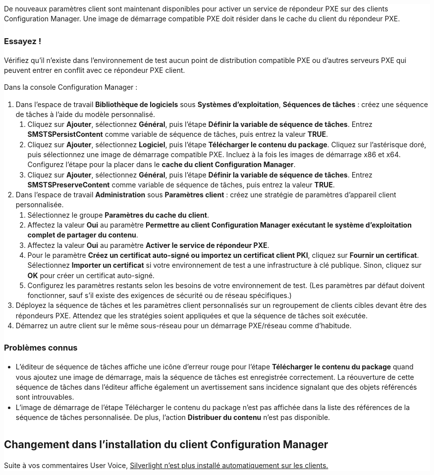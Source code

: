 De nouveaux paramètres client sont maintenant disponibles pour activer un service de répondeur PXE sur des clients Configuration Manager. Une image de démarrage compatible PXE doit résider dans le cache du client du répondeur PXE.

### <a name="try-it-out"></a>Essayez !
Vérifiez qu’il n’existe dans l’environnement de test aucun point de distribution compatible PXE ou d’autres serveurs PXE qui peuvent entrer en conflit avec ce répondeur PXE client.

Dans la console Configuration Manager :
1. Dans l’espace de travail **Bibliothèque de logiciels** sous **Systèmes d’exploitation**, **Séquences de tâches** : créez une séquence de tâches à l’aide du modèle personnalisé.
   1. Cliquez sur **Ajouter**, sélectionnez **Général**, puis l’étape **Définir la variable de séquence de tâches**. Entrez **SMSTSPersistContent** comme variable de séquence de tâches, puis entrez la valeur **TRUE**.
   1. Cliquez sur **Ajouter**, sélectionnez **Logiciel**, puis l’étape **Télécharger le contenu du package**. Cliquez sur l’astérisque doré, puis sélectionnez une image de démarrage compatible PXE. Incluez à la fois les images de démarrage x86 et x64. Configurez l’étape pour la placer dans le **cache du client Configuration Manager**.
   1. Cliquez sur **Ajouter**, sélectionnez **Général**, puis l’étape **Définir la variable de séquence de tâches**. Entrez **SMSTSPreserveContent** comme variable de séquence de tâches, puis entrez la valeur **TRUE**.
2. Dans l’espace de travail **Administration** sous **Paramètres client** : créez une stratégie de paramètres d’appareil client personnalisée.
   1. Sélectionnez le groupe **Paramètres du cache du client**.
   1. Affectez la valeur **Oui** au paramètre **Permettre au client Configuration Manager exécutant le système d’exploitation complet de partager du contenu**.
   1. Affectez la valeur **Oui** au paramètre **Activer le service de répondeur PXE**.
   1. Pour le paramètre **Créez un certificat auto-signé ou importez un certificat client PKI**, cliquez sur **Fournir un certificat**. Sélectionnez **Importer un certificat** si votre environnement de test a une infrastructure à clé publique. Sinon, cliquez sur **OK** pour créer un certificat auto-signé. 
   1. Configurez les paramètres restants selon les besoins de votre environnement de test. (Les paramètres par défaut doivent fonctionner, sauf s’il existe des exigences de sécurité ou de réseau spécifiques.)
3. Déployez la séquence de tâches et les paramètres client personnalisés sur un regroupement de clients cibles devant être des répondeurs PXE. Attendez que les stratégies soient appliquées et que la séquence de tâches soit exécutée.
4. Démarrez un autre client sur le même sous-réseau pour un démarrage PXE/réseau comme d’habitude.

### <a name="known-issues"></a>Problèmes connus
 - L’éditeur de séquence de tâches affiche une icône d’erreur rouge pour l’étape **Télécharger le contenu du package** quand vous ajoutez une image de démarrage, mais la séquence de tâches est enregistrée correctement. La réouverture de cette séquence de tâches dans l’éditeur affiche également un avertissement sans incidence signalant que des objets référencés sont introuvables. 
 - L’image de démarrage de l’étape Télécharger le contenu du package n’est pas affichée dans la liste des références de la séquence de tâches personnalisée. De plus, l’action **Distribuer du contenu** n’est pas disponible. 


## <a name="change-in-the-configuration-manager-client-install"></a>Changement dans l’installation du client Configuration Manager  
Suite à vos commentaires User Voice, [Silverlight n’est plus installé automatiquement sur les clients.](https://configurationmanager.uservoice.com/forums/300492-ideas/suggestions/10886427-please-do-not-install-silverlight-by-default-in-v) 
  